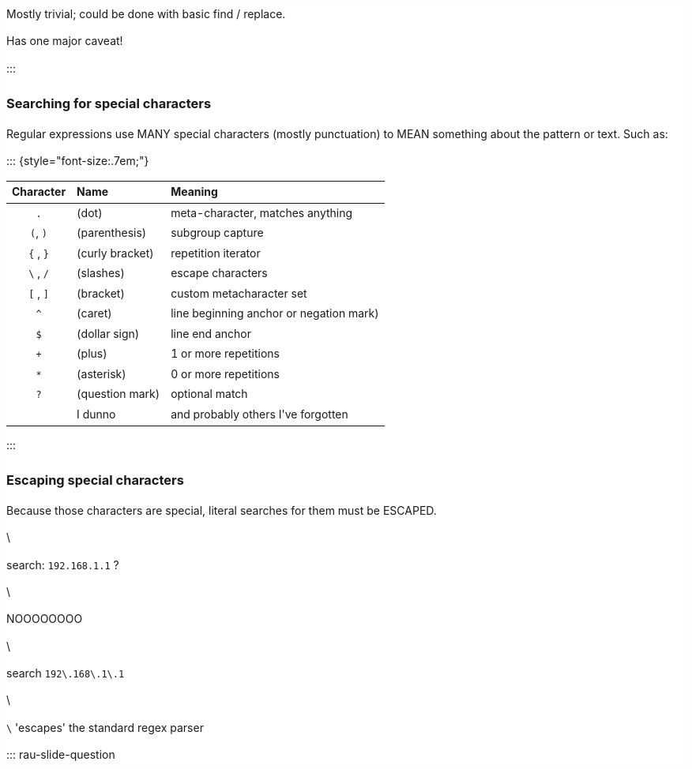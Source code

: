 Mostly trivial; could be done with basic find / replace.

Has one major caveat!

:::

### Searching for special characters

Regular expressions use MANY special characters (mostly punctuation) to MEAN something about the pattern or text. Such as:

::: {style="font-size:.7em;"}

| Character | Name | Meaning |
|:----:|:----------|:----|
| ``.`` | (dot) | meta-character, matches anything |
| ``(``, ``)`` | (parenthesis) | subgroup capture |
|  ``{`` , ``}`` | (curly bracket) | repetition iterator |
| ``\`` , ``/`` | (slashes) | escape characters |
| ``[`` , ``]`` | (bracket) | custom metacharacter set |
| ``^`` | (caret) | line beginning anchor or negation mark) |
| ``$`` | (dollar sign) | line end anchor |
| ``+`` | (plus) | 1 or more repetitions |
| ``*`` | (asterisk) | 0 or more repetitions |
| ``?`` | (question mark) | optional match |
| | I dunno | and probably others I've forgotten |

:::

### Escaping special characters

Because those characters are special, literal searches for them must be ESCAPED.

\

search: ``192.168.1.1`` ?

\

NOOOOOOOO

\

search ``192\.168\.1\.1``

\

``\`` 'escapes' the standard regex parser

::: rau-slide-question
